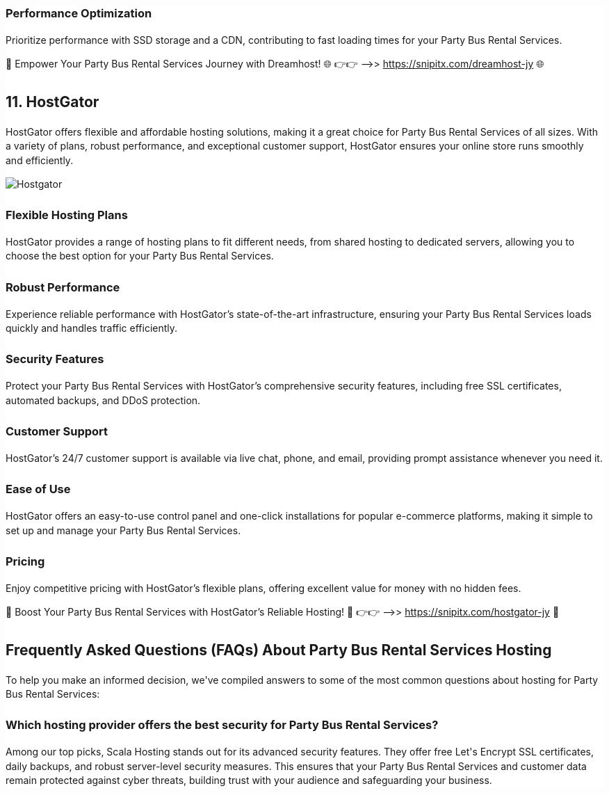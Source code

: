 ### Performance Optimization
Prioritize performance with SSD storage and a CDN, contributing to fast loading times for your Party Bus Rental Services.

🚀 Empower Your Party Bus Rental Services Journey with Dreamhost! 🌐
👉👉 -->> https://snipitx.com/dreamhost-jy 🌐

## 11. HostGator

HostGator offers flexible and affordable hosting solutions, making it a great choice for Party Bus Rental Services of all sizes. With a variety of plans, robust performance, and exceptional customer support, HostGator ensures your online store runs smoothly and efficiently.

![Hostgator](https://i.imgur.com/SNC0dSu.jpeg "Hostgator Hosting")

### Flexible Hosting Plans
HostGator provides a range of hosting plans to fit different needs, from shared hosting to dedicated servers, allowing you to choose the best option for your Party Bus Rental Services.

### Robust Performance
Experience reliable performance with HostGator’s state-of-the-art infrastructure, ensuring your Party Bus Rental Services loads quickly and handles traffic efficiently.

### Security Features
Protect your Party Bus Rental Services with HostGator’s comprehensive security features, including free SSL certificates, automated backups, and DDoS protection.

### Customer Support
HostGator’s 24/7 customer support is available via live chat, phone, and email, providing prompt assistance whenever you need it.

### Ease of Use
HostGator offers an easy-to-use control panel and one-click installations for popular e-commerce platforms, making it simple to set up and manage your Party Bus Rental Services.

### Pricing
Enjoy competitive pricing with HostGator’s flexible plans, offering excellent value for money with no hidden fees.

🌟 Boost Your Party Bus Rental Services with HostGator’s Reliable Hosting! 🚀
👉👉 -->> https://snipitx.com/hostgator-jy 🚀

## Frequently Asked Questions (FAQs) About Party Bus Rental Services Hosting

To help you make an informed decision, we've compiled answers to some of the most common questions about hosting for Party Bus Rental Services:

### Which hosting provider offers the best security for Party Bus Rental Services? 
Among our top picks, Scala Hosting stands out for its advanced security features. They offer free Let's Encrypt SSL certificates, daily backups, and robust server-level security measures. This ensures that your Party Bus Rental Services and customer data remain protected against cyber threats, building trust with your audience and safeguarding your business.

